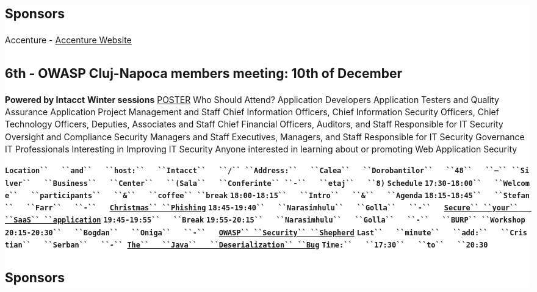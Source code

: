 ## Sponsors


Accenture - [Accenture Website](https://www.accenture.com/ro-en)

## 6th - OWASP Cluj-Napoca members meeting: 10th of December


**Powered by Intacct**
**Winter sessions**
[POSTER](https://www.dropbox.com/s/udz1dsm91zq8cub/OWASP.png?dl=0)
Who Should Attend? Application Developers Application Testers and
Quality Assurance Application Project Management and Staff Chief
Information Officers, Chief Information Security Officers, Chief
Technology Officers, Deputies, Associates and Staff Chief Financial
Officers, Auditors, and Staff Responsible for IT Security Oversight and
Compliance Security Managers and Staff Executives, Managers, and Staff
Responsible for IT Security Governance IT Professionals Interesting in
Improving IT Security Anyone interested in learning about or promoting
Web Application Security

**`Location``   ``and``   ``host:``   ``Intacct``   ``/``
 ``Address:``   ``Calea``   ``Dorobantilor``   ``48``   ``–``
 ``Silver``   ``Business``   ``Center``   ``(Sala``   ``Conferinte``
 ``-``   ``etaj``   ``8)`**
**`Schedule`**
**`17:30-18:00``   ``Welcome``   ``participants``   ``&``   ``coffee``
 ``break`**
**`18:00-18:15``   ``Intro``   ``&``   ``Agenda`**
**`18:15-18:45``   ``Stefan``   ``Farr``   ``-``   `[`Christmas``
 ``Phishing`](https://www.dropbox.com/s/bazgcr99voitqh7/christmas-phishing-prezentar%20e%281%29.pdf?dl=0)**
**`18:45-19:40``   ``Narasimhulu``   ``Golla``   ``-``   `[`Secure``
 ``your``   ``SaaS``
 ``application`](https://www.dropbox.com/s/imxtjyxuws8utkg/OwaspPresentation_Golla-Narasimhulu_Intacct.pptx?dl=0)**
**`19:45-19:55``   ``Break`**
**`19:55-20:15``   ``Narasimhulu``   ``Golla``   ``-``   ``BURP``
 ``Workshop`**
**`20:15-20:30``   ``Bogdan``   ``Oniga``   ``-``   `[`OWASP``
 ``Security``
 ``Shepherd`](https://www.dropbox.com/s/slnqf1b5eeg09vj/OwaspSecurityShepherd.pdf?dl=0)**
**`Last``   ``minute``   ``add:``   ``Cristian``   ``Serban``   ``-``
 `[`The``   ``Java``   ``Deserialization``
 ``Bug`](https://www.dropbox.com/s/8ttfw6xr9m5ncu6/OWASP-java%20deserialization%20bug.pptx?dl=0)**
**`Time:``   ``17:30``   ``to``   ``20:30`**` `



## Sponsors
